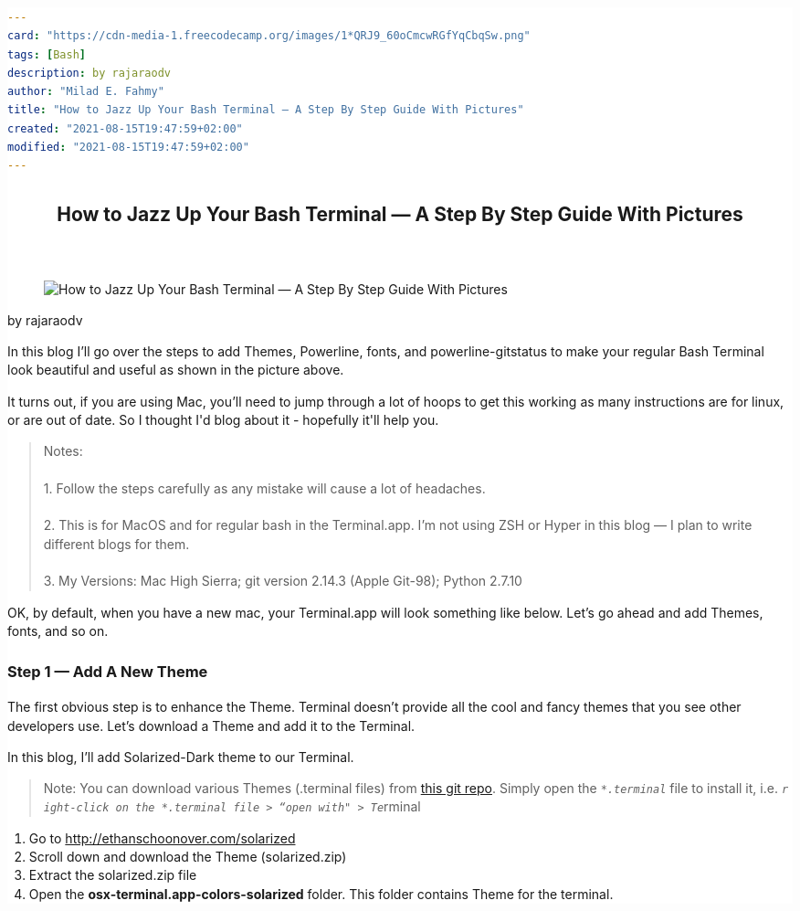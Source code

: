 ```yaml
---
card: "https://cdn-media-1.freecodecamp.org/images/1*QRJ9_60oCmcwRGfYqCbqSw.png"
tags: [Bash]
description: by rajaraodv
author: "Milad E. Fahmy"
title: "How to Jazz Up Your Bash Terminal — A Step By Step Guide With Pictures"
created: "2021-08-15T19:47:59+02:00"
modified: "2021-08-15T19:47:59+02:00"
---
```

<div class="site-wrapper">
<main id="site-main" class="site-main outer">
<div class="inner">
<article class="post-full post tag-bash tag-git tag-github tag-javascript tag-nodejs ">
<header class="post-full-header">
<h1 class="post-full-title">How to Jazz Up Your Bash Terminal — A Step By Step Guide With Pictures</h1>
</header>
<figure class="post-full-image">
<picture>
<source media="(max-width: 700px)" sizes="1px" srcset="data:image/gif;base64,R0lGODlhAQABAIAAAAAAAP///yH5BAEAAAAALAAAAAABAAEAAAIBRAA7 1w">
<source media="(min-width: 701px)" sizes="(max-width: 800px) 400px,
(max-width: 1170px) 700px,
1400px" srcset="https://cdn-media-1.freecodecamp.org/images/1*QRJ9_60oCmcwRGfYqCbqSw.png 300w,
https://cdn-media-1.freecodecamp.org/images/1*QRJ9_60oCmcwRGfYqCbqSw.png 600w,
https://cdn-media-1.freecodecamp.org/images/1*QRJ9_60oCmcwRGfYqCbqSw.png 1000w,
https://cdn-media-1.freecodecamp.org/images/1*QRJ9_60oCmcwRGfYqCbqSw.png 2000w">
<img onerror="this.style.display='none'" src="https://cdn-media-1.freecodecamp.org/images/1*QRJ9_60oCmcwRGfYqCbqSw.png" alt="How to Jazz Up Your Bash Terminal — A Step By Step Guide With Pictures">
</picture>
</figure>
<section class="post-full-content">
<div class="post-content medium-migrated-article">
<p>by rajaraodv</p>
<p>In this blog I’ll go over the steps to add Themes, Powerline, fonts, and powerline-gitstatus to make your regular Bash Terminal look beautiful and useful as shown in the picture above.</p>
<p>It turns out, if you are using Mac, you’ll need to jump through a lot of hoops to get this working as many instructions are for linux, or are out of date. So I thought I'd blog about it - hopefully it'll help you.</p>
<blockquote>Notes:<br><br>1. Follow the steps carefully as any mistake will cause a lot of headaches.<br><br>2. This is for MacOS and for regular bash in the Terminal.app. I’m not using ZSH or Hyper in this blog — I plan to write different blogs for them.<br><br>3. My Versions: Mac High Sierra; git version 2.14.3 (Apple Git-98); Python 2.7.10</blockquote>
<p>OK, by default, when you have a new mac, your Terminal.app will look something like below. Let’s go ahead and add Themes, fonts, and so on.</p>
<h3 id="step-1-add-a-new-theme">Step 1 — Add A New Theme</h3>
<p>The first obvious step is to enhance the Theme. Terminal doesn’t provide all the cool and fancy themes that you see other developers use. Let’s download a Theme and add it to the Terminal.</p>
<p>In this blog, I’ll add Solarized-Dark theme to our Terminal.</p>
<blockquote>Note: You can download various Themes (.terminal files) from <a href="https://github.com/lysyi3m/osx-terminal-themes/tree/master/schemes" rel="noopener">this git repo</a>. Simply open the <code><em>*.terminal</em></code> file to install it, i.e. <code><em>right-click on the *.terminal file &gt; “open with" &gt; Te</em></code>rminal</blockquote>
<ol>
<li>Go to <a href="http://ethanschoonover.com/solarized" rel="noopener">http://ethanschoonover.com/solarized</a></li>
<li>Scroll down and download the Theme (solarized.zip)</li>
<li>Extract the solarized.zip file</li>
<li>Open the <strong>osx-terminal.app-colors-solarized</strong> folder. This folder contains Theme for the terminal.</li>